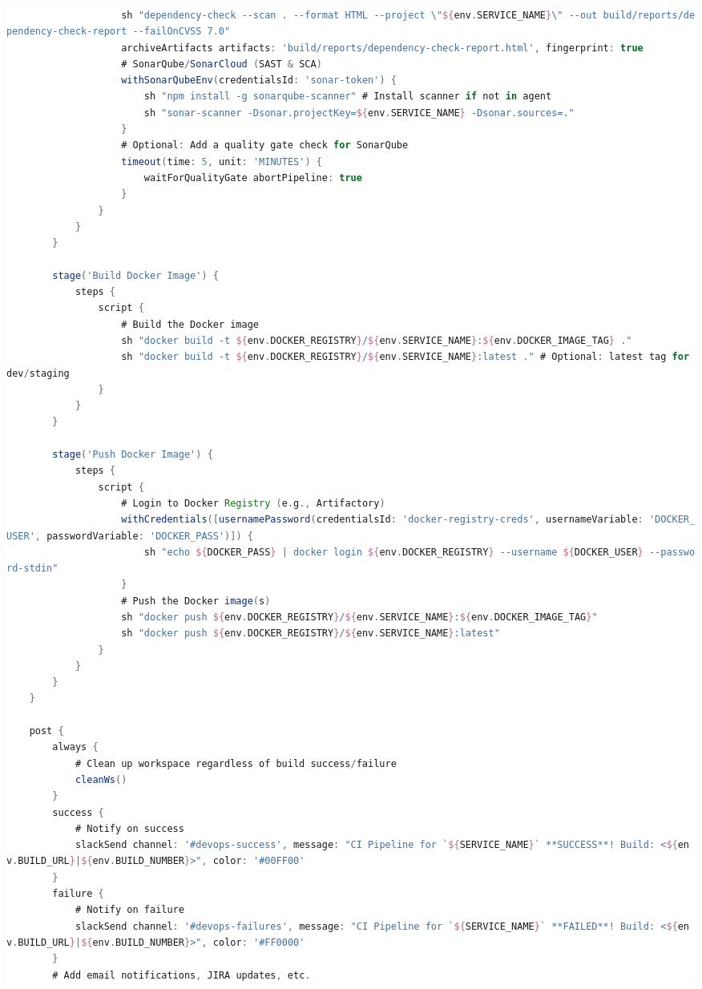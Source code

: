 ```groovy
                    sh "dependency-check --scan . --format HTML --project \"${env.SERVICE_NAME}\" --out build/reports/dependency-check-report --failOnCVSS 7.0"
                    archiveArtifacts artifacts: 'build/reports/dependency-check-report.html', fingerprint: true
                    # SonarQube/SonarCloud (SAST & SCA)
                    withSonarQubeEnv(credentialsId: 'sonar-token') {
                        sh "npm install -g sonarqube-scanner" # Install scanner if not in agent
                        sh "sonar-scanner -Dsonar.projectKey=${env.SERVICE_NAME} -Dsonar.sources=."
                    }
                    # Optional: Add a quality gate check for SonarQube
                    timeout(time: 5, unit: 'MINUTES') {
                        waitForQualityGate abortPipeline: true
                    }
                }
            }
        }

        stage('Build Docker Image') {
            steps {
                script {
                    # Build the Docker image
                    sh "docker build -t ${env.DOCKER_REGISTRY}/${env.SERVICE_NAME}:${env.DOCKER_IMAGE_TAG} ."
                    sh "docker build -t ${env.DOCKER_REGISTRY}/${env.SERVICE_NAME}:latest ." # Optional: latest tag for dev/staging
                }
            }
        }

        stage('Push Docker Image') {
            steps {
                script {
                    # Login to Docker Registry (e.g., Artifactory)
                    withCredentials([usernamePassword(credentialsId: 'docker-registry-creds', usernameVariable: 'DOCKER_USER', passwordVariable: 'DOCKER_PASS')]) {
                        sh "echo ${DOCKER_PASS} | docker login ${env.DOCKER_REGISTRY} --username ${DOCKER_USER} --password-stdin"
                    }
                    # Push the Docker image(s)
                    sh "docker push ${env.DOCKER_REGISTRY}/${env.SERVICE_NAME}:${env.DOCKER_IMAGE_TAG}"
                    sh "docker push ${env.DOCKER_REGISTRY}/${env.SERVICE_NAME}:latest"
                }
            }
        }
    }

    post {
        always {
            # Clean up workspace regardless of build success/failure
            cleanWs()
        }
        success {
            # Notify on success
            slackSend channel: '#devops-success', message: "CI Pipeline for `${SERVICE_NAME}` **SUCCESS**! Build: <${env.BUILD_URL}|${env.BUILD_NUMBER}>", color: '#00FF00'
        }
        failure {
            # Notify on failure
            slackSend channel: '#devops-failures', message: "CI Pipeline for `${SERVICE_NAME}` **FAILED**! Build: <${env.BUILD_URL}|${env.BUILD_NUMBER}>", color: '#FF0000'
        }
        # Add email notifications, JIRA updates, etc.
```